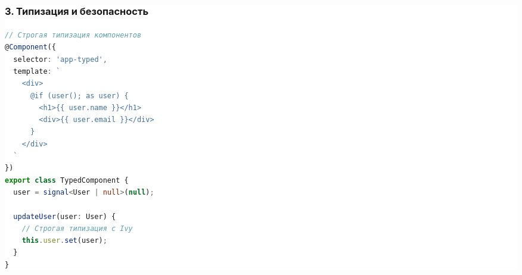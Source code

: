 ### 3. Типизация и безопасность

```typescript
// Строгая типизация компонентов
@Component({
  selector: 'app-typed',
  template: `
    <div>
      @if (user(); as user) {
        <h1>{{ user.name }}</h1>
        <div>{{ user.email }}</div>
      }
    </div>
  `
})
export class TypedComponent {
  user = signal<User | null>(null);
  
  updateUser(user: User) {
    // Строгая типизация с Ivy
    this.user.set(user);
  }
}
```
